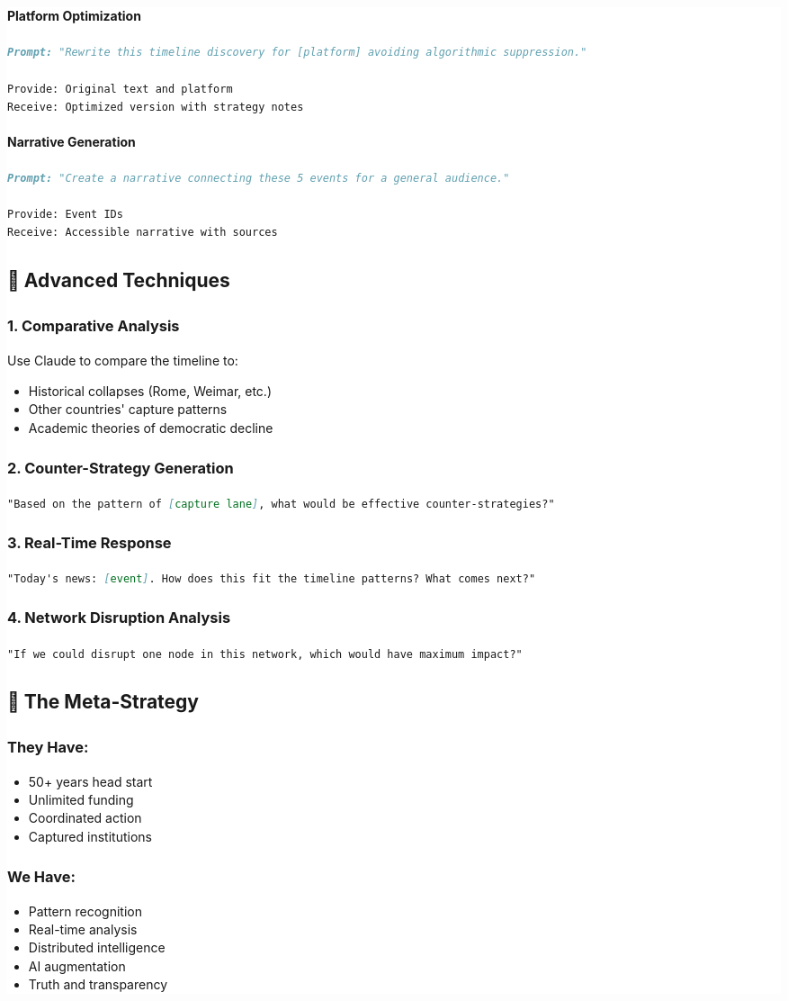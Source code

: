 #### Platform Optimization
```markdown
Prompt: "Rewrite this timeline discovery for [platform] avoiding algorithmic suppression."

Provide: Original text and platform
Receive: Optimized version with strategy notes
```

#### Narrative Generation
```markdown
Prompt: "Create a narrative connecting these 5 events for a general audience."

Provide: Event IDs
Receive: Accessible narrative with sources
```

## 🔬 Advanced Techniques

### 1. Comparative Analysis
Use Claude to compare the timeline to:
- Historical collapses (Rome, Weimar, etc.)
- Other countries' capture patterns
- Academic theories of democratic decline

### 2. Counter-Strategy Generation
```markdown
"Based on the pattern of [capture lane], what would be effective counter-strategies?"
```

### 3. Real-Time Response
```markdown
"Today's news: [event]. How does this fit the timeline patterns? What comes next?"
```

### 4. Network Disruption Analysis
```markdown
"If we could disrupt one node in this network, which would have maximum impact?"
```

## 🎯 The Meta-Strategy

### They Have:
- 50+ years head start
- Unlimited funding
- Coordinated action
- Captured institutions

### We Have:
- Pattern recognition
- Real-time analysis
- Distributed intelligence
- AI augmentation
- Truth and transparency
